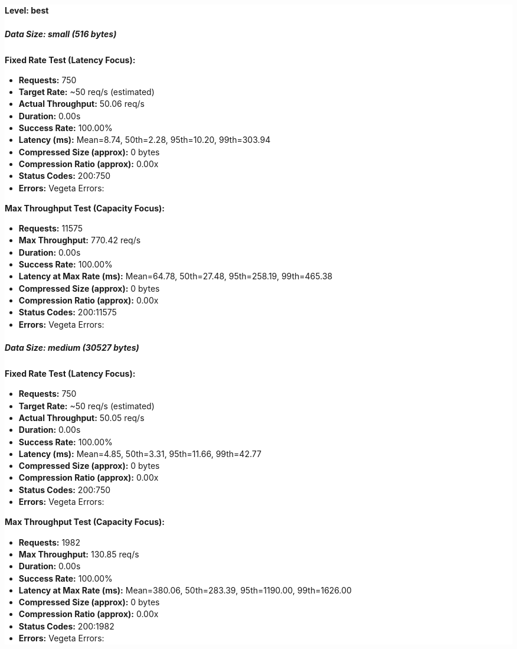 

#### Level: best

##### Data Size: small (516 bytes)

**Fixed Rate Test (Latency Focus):**

- **Requests:** 750
- **Target Rate:** ~50 req/s (estimated)
- **Actual Throughput:** 50.06 req/s
- **Duration:** 0.00s
- **Success Rate:** 100.00%
- **Latency (ms):** Mean=8.74, 50th=2.28, 95th=10.20, 99th=303.94
- **Compressed Size (approx):** 0 bytes
- **Compression Ratio (approx):** 0.00x
- **Status Codes:** 200:750 
- **Errors:**  Vegeta Errors: 


**Max Throughput Test (Capacity Focus):**

- **Requests:** 11575
- **Max Throughput:** 770.42 req/s
- **Duration:** 0.00s
- **Success Rate:** 100.00%
- **Latency at Max Rate (ms):** Mean=64.78, 50th=27.48, 95th=258.19, 99th=465.38
- **Compressed Size (approx):** 0 bytes
- **Compression Ratio (approx):** 0.00x
- **Status Codes:** 200:11575 
- **Errors:**  Vegeta Errors: 


##### Data Size: medium (30527 bytes)

**Fixed Rate Test (Latency Focus):**

- **Requests:** 750
- **Target Rate:** ~50 req/s (estimated)
- **Actual Throughput:** 50.05 req/s
- **Duration:** 0.00s
- **Success Rate:** 100.00%
- **Latency (ms):** Mean=4.85, 50th=3.31, 95th=11.66, 99th=42.77
- **Compressed Size (approx):** 0 bytes
- **Compression Ratio (approx):** 0.00x
- **Status Codes:** 200:750 
- **Errors:**  Vegeta Errors: 


**Max Throughput Test (Capacity Focus):**

- **Requests:** 1982
- **Max Throughput:** 130.85 req/s
- **Duration:** 0.00s
- **Success Rate:** 100.00%
- **Latency at Max Rate (ms):** Mean=380.06, 50th=283.39, 95th=1190.00, 99th=1626.00
- **Compressed Size (approx):** 0 bytes
- **Compression Ratio (approx):** 0.00x
- **Status Codes:** 200:1982 
- **Errors:**  Vegeta Errors: 

